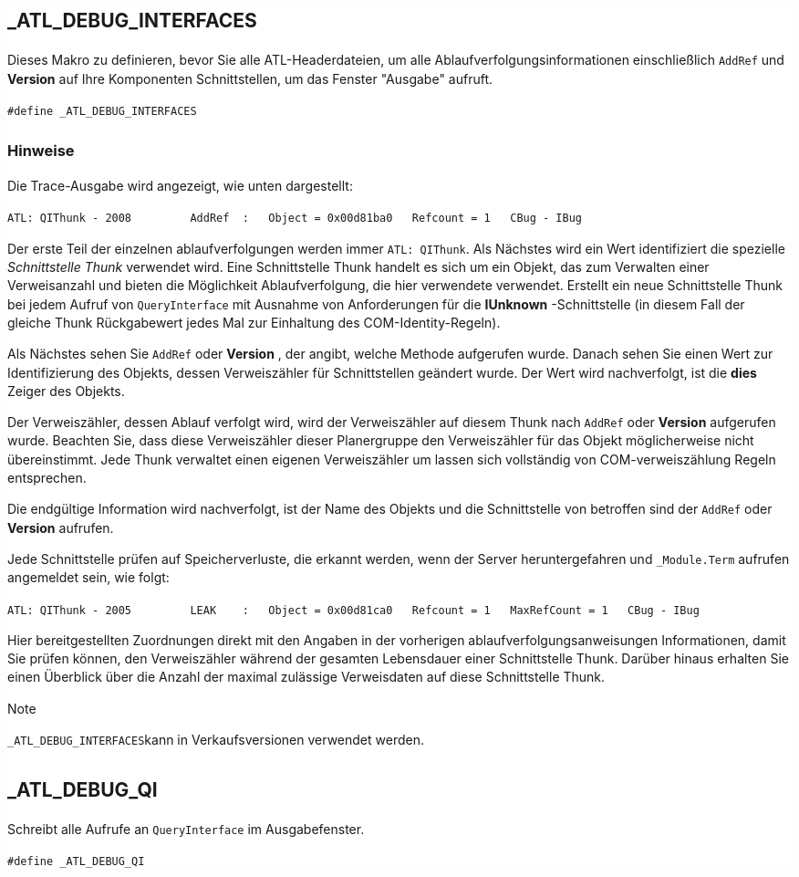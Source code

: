 ##  <a name="_atl_debug_interfaces"></a>_ATL_DEBUG_INTERFACES  
 Dieses Makro zu definieren, bevor Sie alle ATL-Headerdateien, um alle Ablaufverfolgungsinformationen einschließlich `AddRef` und **Version** auf Ihre Komponenten Schnittstellen, um das Fenster "Ausgabe" aufruft.  
  
```
#define _ATL_DEBUG_INTERFACES
```  
  
### <a name="remarks"></a>Hinweise  
 Die Trace-Ausgabe wird angezeigt, wie unten dargestellt:  
  
 `ATL: QIThunk - 2008         AddRef  :   Object = 0x00d81ba0   Refcount = 1   CBug - IBug`  
  
 Der erste Teil der einzelnen ablaufverfolgungen werden immer `ATL: QIThunk`. Als Nächstes wird ein Wert identifiziert die spezielle *Schnittstelle Thunk* verwendet wird. Eine Schnittstelle Thunk handelt es sich um ein Objekt, das zum Verwalten einer Verweisanzahl und bieten die Möglichkeit Ablaufverfolgung, die hier verwendete verwendet. Erstellt ein neue Schnittstelle Thunk bei jedem Aufruf von `QueryInterface` mit Ausnahme von Anforderungen für die **IUnknown** -Schnittstelle (in diesem Fall der gleiche Thunk Rückgabewert jedes Mal zur Einhaltung des COM-Identity-Regeln).  
  
 Als Nächstes sehen Sie `AddRef` oder **Version** , der angibt, welche Methode aufgerufen wurde. Danach sehen Sie einen Wert zur Identifizierung des Objekts, dessen Verweiszähler für Schnittstellen geändert wurde. Der Wert wird nachverfolgt, ist die **dies** Zeiger des Objekts.  
  
 Der Verweiszähler, dessen Ablauf verfolgt wird, wird der Verweiszähler auf diesem Thunk nach `AddRef` oder **Version** aufgerufen wurde. Beachten Sie, dass diese Verweiszähler dieser Planergruppe den Verweiszähler für das Objekt möglicherweise nicht übereinstimmt. Jede Thunk verwaltet einen eigenen Verweiszähler um lassen sich vollständig von COM-verweiszählung Regeln entsprechen.  
  
 Die endgültige Information wird nachverfolgt, ist der Name des Objekts und die Schnittstelle von betroffen sind der `AddRef` oder **Version** aufrufen.  
  
 Jede Schnittstelle prüfen auf Speicherverluste, die erkannt werden, wenn der Server heruntergefahren und `_Module.Term` aufrufen angemeldet sein, wie folgt:  
  
 `ATL: QIThunk - 2005         LEAK    :   Object = 0x00d81ca0   Refcount = 1   MaxRefCount = 1   CBug - IBug`  
  
 Hier bereitgestellten Zuordnungen direkt mit den Angaben in der vorherigen ablaufverfolgungsanweisungen Informationen, damit Sie prüfen können, den Verweiszähler während der gesamten Lebensdauer einer Schnittstelle Thunk. Darüber hinaus erhalten Sie einen Überblick über die Anzahl der maximal zulässige Verweisdaten auf diese Schnittstelle Thunk.  
  
> [!NOTE]
> `_ATL_DEBUG_INTERFACES`kann in Verkaufsversionen verwendet werden.  
  
##  <a name="_atl_debug_qi"></a>_ATL_DEBUG_QI  
 Schreibt alle Aufrufe an `QueryInterface` im Ausgabefenster.  
  
```
#define _ATL_DEBUG_QI
```  
  
